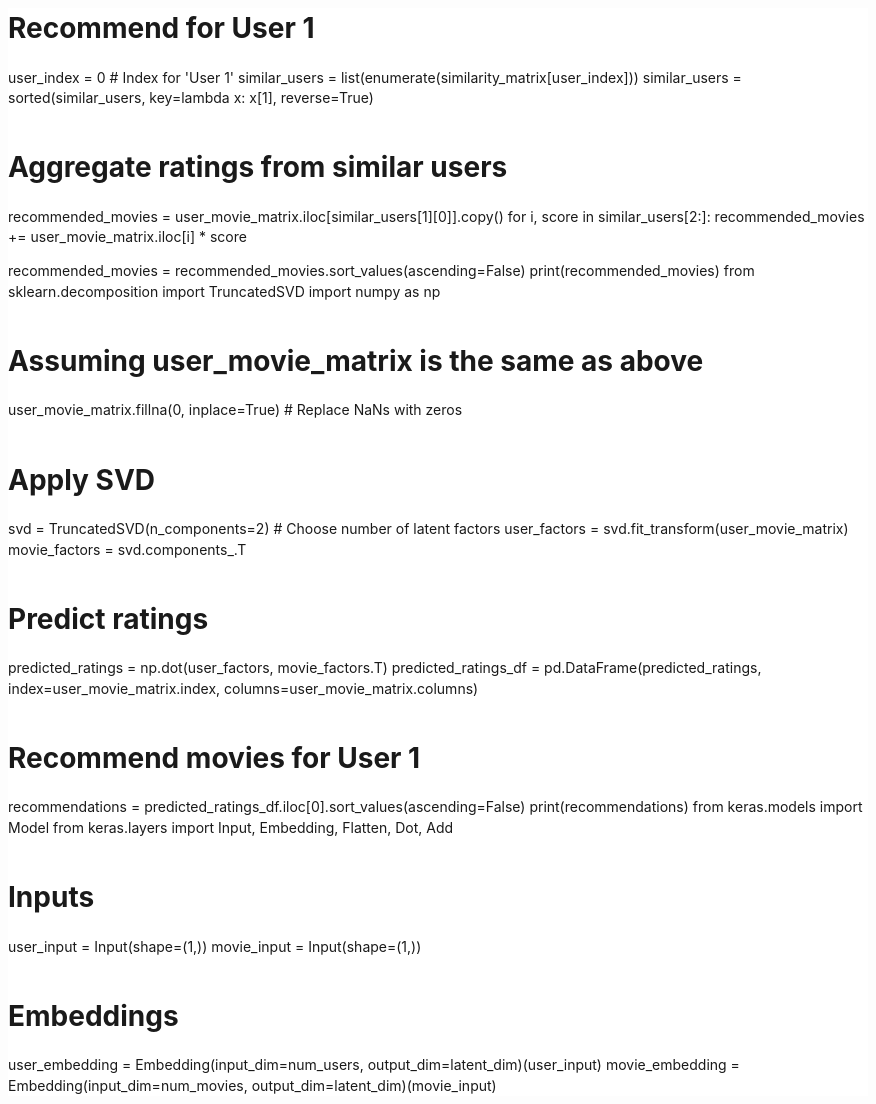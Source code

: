 # Recommend for User 1
user_index = 0  # Index for 'User 1'
similar_users = list(enumerate(similarity_matrix[user_index]))
similar_users = sorted(similar_users, key=lambda x: x[1], reverse=True)

# Aggregate ratings from similar users
recommended_movies = user_movie_matrix.iloc[similar_users[1][0]].copy()
for i, score in similar_users[2:]:
    recommended_movies += user_movie_matrix.iloc[i] * score

recommended_movies = recommended_movies.sort_values(ascending=False)
print(recommended_movies)
from sklearn.decomposition import TruncatedSVD
import numpy as np

# Assuming user_movie_matrix is the same as above
user_movie_matrix.fillna(0, inplace=True)  # Replace NaNs with zeros

# Apply SVD
svd = TruncatedSVD(n_components=2)  # Choose number of latent factors
user_factors = svd.fit_transform(user_movie_matrix)
movie_factors = svd.components_.T

# Predict ratings
predicted_ratings = np.dot(user_factors, movie_factors.T)
predicted_ratings_df = pd.DataFrame(predicted_ratings, index=user_movie_matrix.index, columns=user_movie_matrix.columns)

# Recommend movies for User 1
recommendations = predicted_ratings_df.iloc[0].sort_values(ascending=False)
print(recommendations)
from keras.models import Model
from keras.layers import Input, Embedding, Flatten, Dot, Add

# Inputs
user_input = Input(shape=(1,))
movie_input = Input(shape=(1,))

# Embeddings
user_embedding = Embedding(input_dim=num_users, output_dim=latent_dim)(user_input)
movie_embedding = Embedding(input_dim=num_movies, output_dim=latent_dim)(movie_input)
